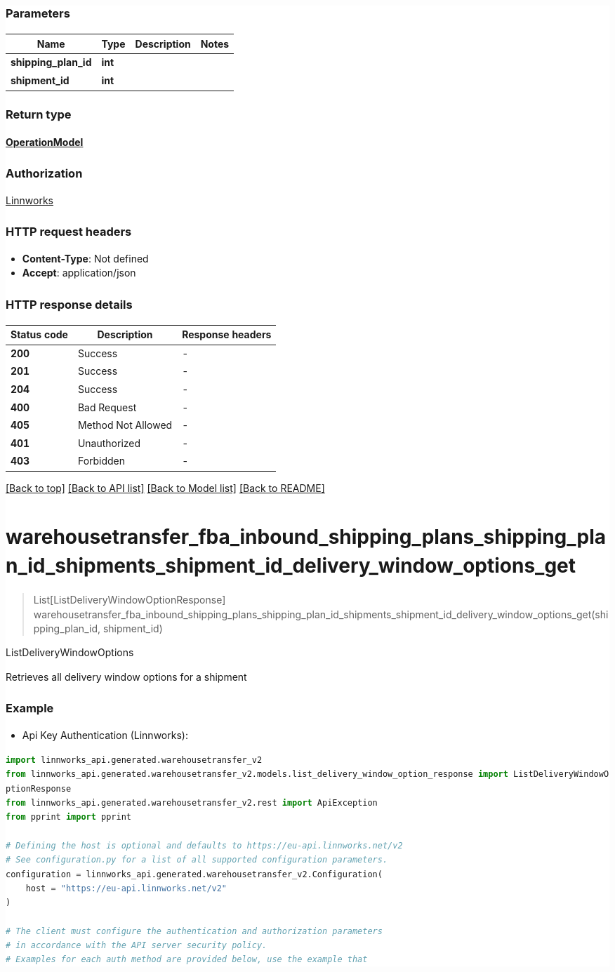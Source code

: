 

### Parameters


Name | Type | Description  | Notes
------------- | ------------- | ------------- | -------------
 **shipping_plan_id** | **int**|  | 
 **shipment_id** | **int**|  | 

### Return type

[**OperationModel**](OperationModel.md)

### Authorization

[Linnworks](../README.md#Linnworks)

### HTTP request headers

 - **Content-Type**: Not defined
 - **Accept**: application/json

### HTTP response details

| Status code | Description | Response headers |
|-------------|-------------|------------------|
**200** | Success |  -  |
**201** | Success |  -  |
**204** | Success |  -  |
**400** | Bad Request |  -  |
**405** | Method Not Allowed |  -  |
**401** | Unauthorized |  -  |
**403** | Forbidden |  -  |

[[Back to top]](#) [[Back to API list]](../README.md#documentation-for-api-endpoints) [[Back to Model list]](../README.md#documentation-for-models) [[Back to README]](../README.md)

# **warehousetransfer_fba_inbound_shipping_plans_shipping_plan_id_shipments_shipment_id_delivery_window_options_get**
> List[ListDeliveryWindowOptionResponse] warehousetransfer_fba_inbound_shipping_plans_shipping_plan_id_shipments_shipment_id_delivery_window_options_get(shipping_plan_id, shipment_id)

ListDeliveryWindowOptions

Retrieves all delivery window options for a shipment

### Example

* Api Key Authentication (Linnworks):

```python
import linnworks_api.generated.warehousetransfer_v2
from linnworks_api.generated.warehousetransfer_v2.models.list_delivery_window_option_response import ListDeliveryWindowOptionResponse
from linnworks_api.generated.warehousetransfer_v2.rest import ApiException
from pprint import pprint

# Defining the host is optional and defaults to https://eu-api.linnworks.net/v2
# See configuration.py for a list of all supported configuration parameters.
configuration = linnworks_api.generated.warehousetransfer_v2.Configuration(
    host = "https://eu-api.linnworks.net/v2"
)

# The client must configure the authentication and authorization parameters
# in accordance with the API server security policy.
# Examples for each auth method are provided below, use the example that
```